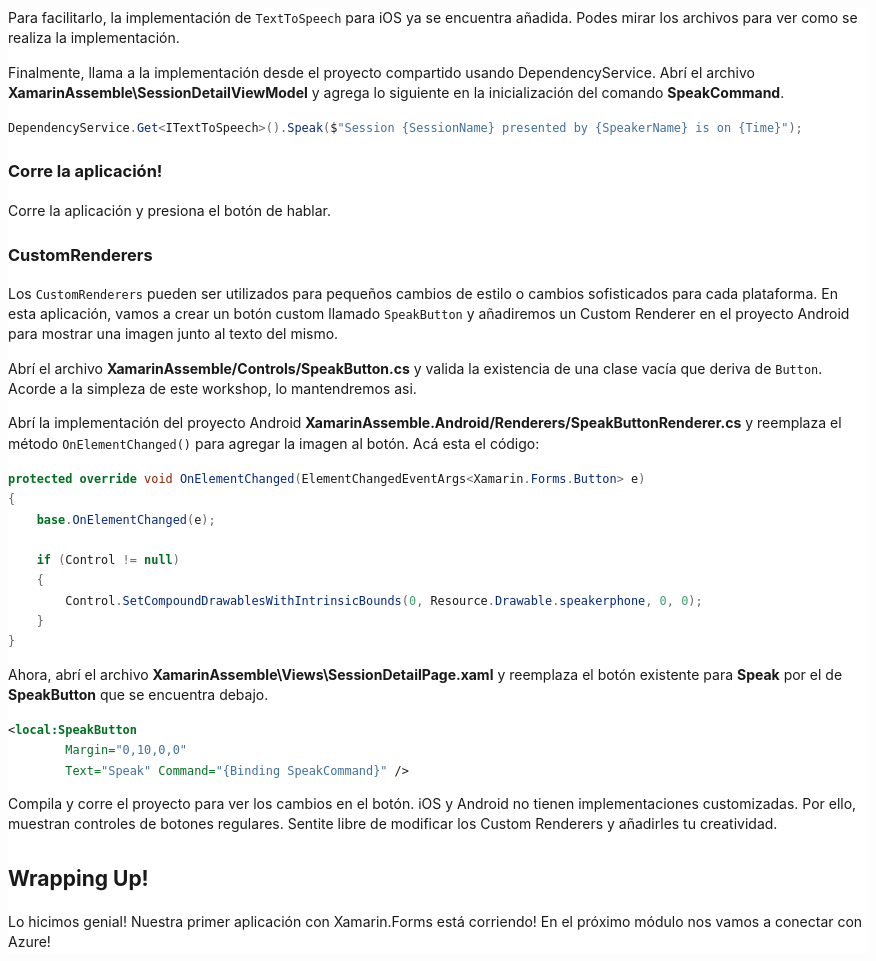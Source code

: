 Para facilitarlo, la implementación de `TextToSpeech` para iOS ya se encuentra añadida. Podes mirar los archivos para ver como se realiza la implementación. 

Finalmente, llama a la implementación desde el proyecto compartido usando DependencyService. Abrí el archivo **XamarinAssemble\SessionDetailViewModel** y agrega lo siguiente en la inicialización del comando **SpeakCommand**. 

```csharp
DependencyService.Get<ITextToSpeech>().Speak($"Session {SessionName} presented by {SpeakerName} is on {Time}");
```

### Corre la aplicación!

Corre la aplicación y presiona el botón de hablar.

### CustomRenderers
Los `CustomRenderers` pueden ser utilizados para pequeños cambios de estilo o cambios sofisticados para cada plataforma. En esta aplicación, vamos a crear un botón custom llamado `SpeakButton` y añadiremos un Custom Renderer en el proyecto Android para mostrar una imagen junto al texto del mismo. 

Abrí el archivo **XamarinAssemble/Controls/SpeakButton.cs** y valida la existencia de una clase vacía que deriva de `Button`. Acorde a la simpleza de este workshop, lo mantendremos asi. 

Abrí la implementación del proyecto Android **XamarinAssemble.Android/Renderers/SpeakButtonRenderer.cs** y reemplaza el método `OnElementChanged()` para agregar la imagen al botón. Acá esta el código:

```csharp
protected override void OnElementChanged(ElementChangedEventArgs<Xamarin.Forms.Button> e)
{
    base.OnElementChanged(e);

    if (Control != null)
    {
        Control.SetCompoundDrawablesWithIntrinsicBounds(0, Resource.Drawable.speakerphone, 0, 0); 
    }
}
```
Ahora, abrí el archivo **XamarinAssemble\Views\SessionDetailPage.xaml** y reemplaza el botón existente para **Speak** por el de **SpeakButton** que se encuentra debajo.  

```xml
<local:SpeakButton
        Margin="0,10,0,0"
        Text="Speak" Command="{Binding SpeakCommand}" />
```
Compila y corre el proyecto para ver los cambios en el botón. iOS y Android no tienen implementaciones customizadas. Por ello, muestran controles de botones regulares. Sentite libre de modificar los Custom Renderers y añadirles tu creatividad.

## Wrapping Up!

Lo hicimos genial! Nuestra primer aplicación con Xamarin.Forms está corriendo!
En el próximo módulo nos vamos a conectar con Azure! 



